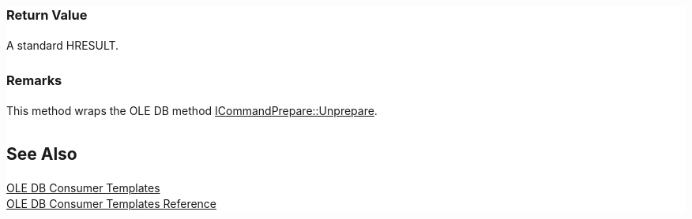 ### Return Value

A standard HRESULT.

### Remarks

This method wraps the OLE DB method [ICommandPrepare::Unprepare](https://docs.microsoft.com/previous-versions/windows/desktop/ms719635(v=vs.85)).

## See Also

[OLE DB Consumer Templates](../../data/oledb/ole-db-consumer-templates-cpp.md)<br/>
[OLE DB Consumer Templates Reference](../../data/oledb/ole-db-consumer-templates-reference.md)